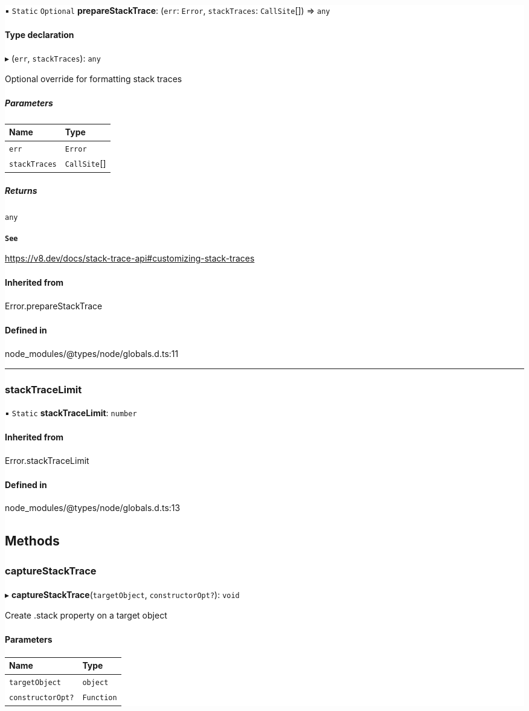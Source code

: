 ▪ `Static` `Optional` **prepareStackTrace**: (`err`: `Error`, `stackTraces`: `CallSite`[]) => `any`

#### Type declaration

▸ (`err`, `stackTraces`): `any`

Optional override for formatting stack traces

##### Parameters

| Name | Type |
| :------ | :------ |
| `err` | `Error` |
| `stackTraces` | `CallSite`[] |

##### Returns

`any`

**`See`**

https://v8.dev/docs/stack-trace-api#customizing-stack-traces

#### Inherited from

Error.prepareStackTrace

#### Defined in

node_modules/@types/node/globals.d.ts:11

___

### stackTraceLimit

▪ `Static` **stackTraceLimit**: `number`

#### Inherited from

Error.stackTraceLimit

#### Defined in

node_modules/@types/node/globals.d.ts:13

## Methods

### captureStackTrace

▸ **captureStackTrace**(`targetObject`, `constructorOpt?`): `void`

Create .stack property on a target object

#### Parameters

| Name | Type |
| :------ | :------ |
| `targetObject` | `object` |
| `constructorOpt?` | `Function` |
